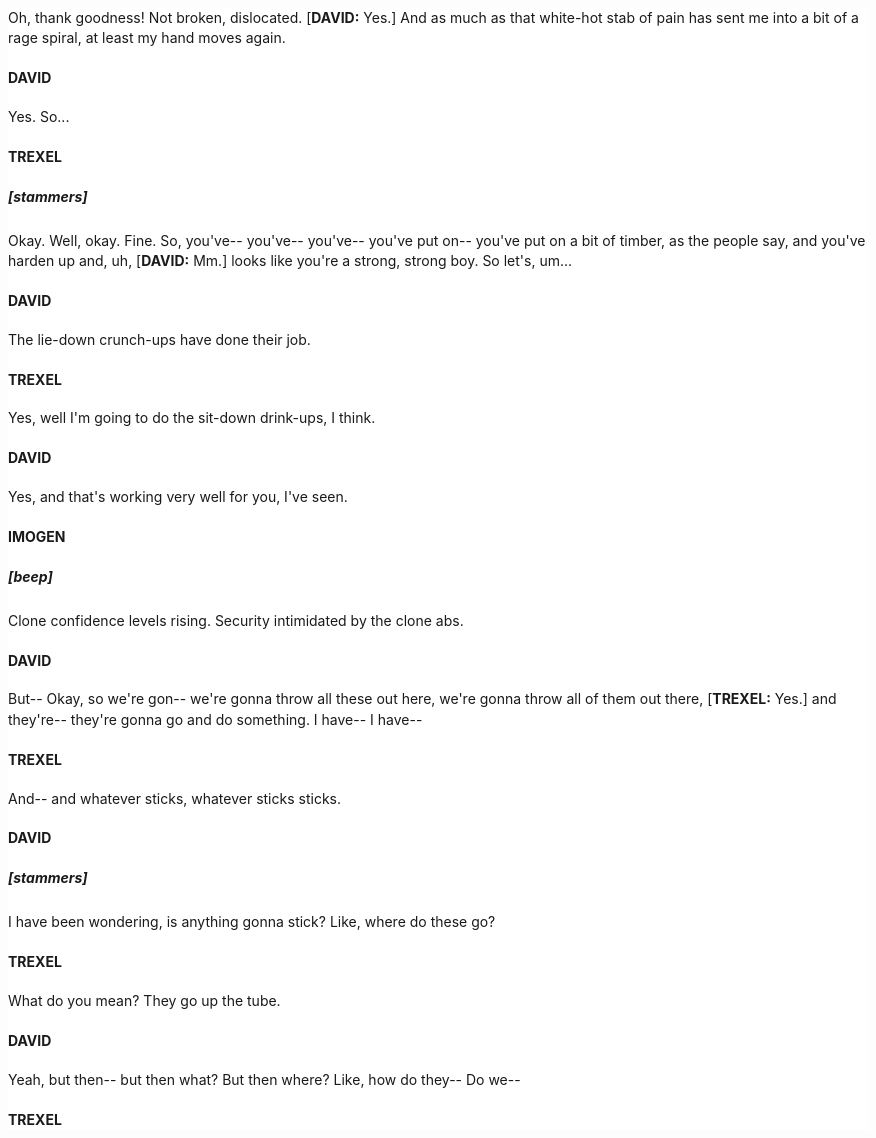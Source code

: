 Oh, thank goodness! Not broken, dislocated. [__DAVID:__ Yes.] And as much as that white-hot stab of pain has sent me into a bit of a rage spiral, at least my hand moves again.

#### DAVID

Yes. So...

#### TREXEL

##### [stammers]

Okay. Well, okay. Fine. So, you've-- you've-- you've-- you've put on-- you've put on a bit of timber, as the people say, and you've harden up and, uh, [__DAVID:__ Mm.] looks like you're a strong, strong boy. So let's, um...

#### DAVID

The lie-down crunch-ups have done their job.

#### TREXEL

Yes, well I'm going to do the sit-down drink-ups, I think.

#### DAVID

Yes, and that's working very well for you, I've seen.

#### IMOGEN

##### [beep]

Clone confidence levels rising. Security intimidated by the clone abs.

#### DAVID

But-- Okay, so we're gon-- we're gonna throw all these out here, we're gonna throw all of them out there, [__TREXEL:__ Yes.] and they're-- they're gonna go and do something. I have-- I have--

#### TREXEL

And-- and whatever sticks, whatever sticks sticks.

#### DAVID

##### [stammers]

I have been wondering, is anything gonna stick? Like, where do these go?

#### TREXEL

What do you mean? They go up the tube.

#### DAVID

Yeah, but then-- but then what? But then where? Like, how do they-- Do we--

#### TREXEL
